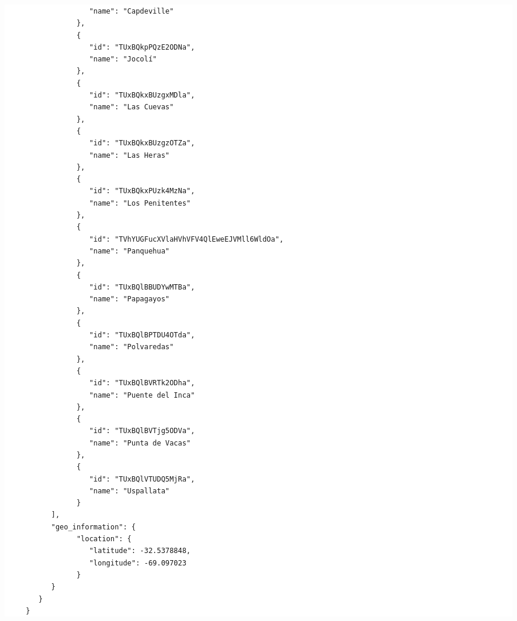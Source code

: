                         "name": "Capdeville"
                     },
                     {
                        "id": "TUxBQkpPQzE2ODNa",
                        "name": "Jocolí"
                     },
                     {
                        "id": "TUxBQkxBUzgxMDla",
                        "name": "Las Cuevas"
                     },
                     {
                        "id": "TUxBQkxBUzgzOTZa",
                        "name": "Las Heras"
                     },
                     {
                        "id": "TUxBQkxPUzk4MzNa",
                        "name": "Los Penitentes"
                     },
                     {
                        "id": "TVhYUGFucXVlaHVhVFV4QlEweEJVMll6WldOa",
                        "name": "Panquehua"
                     },
                     {
                        "id": "TUxBQlBBUDYwMTBa",
                        "name": "Papagayos"
                     },
                     {
                        "id": "TUxBQlBPTDU4OTda",
                        "name": "Polvaredas"
                     },
                     {
                        "id": "TUxBQlBVRTk2ODha",
                        "name": "Puente del Inca"
                     },
                     {
                        "id": "TUxBQlBVTjg5ODVa",
                        "name": "Punta de Vacas"
                     },
                     {
                        "id": "TUxBQlVTUDQ5MjRa",
                        "name": "Uspallata"
                     }
               ],
               "geo_information": {
                     "location": {
                        "latitude": -32.5378848,
                        "longitude": -69.097023
                     }
               }
            }
         }

